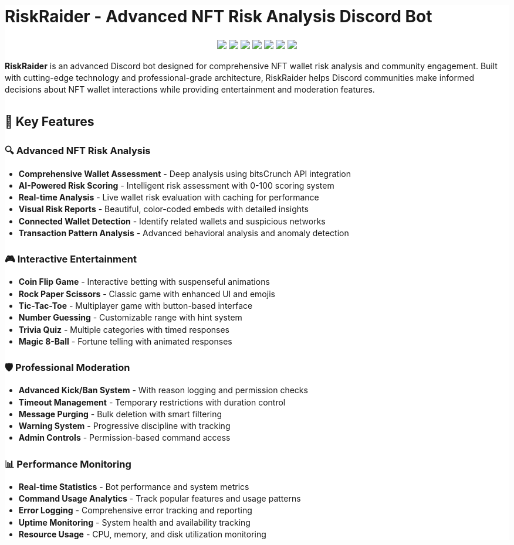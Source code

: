 # RiskRaider - Advanced NFT Risk Analysis Discord Bot


<p align="center">
  <a href="https://discord.gg/xj6y5ZaTMr"><img src="https://img.shields.io/discord/1358456011316396295?logo=discord"></a>
  <a href="https://github.com/Aaditya1273/RiskRaider/releases"><img src="https://img.shields.io/github/v/release/Aaditya1273/RiskRaider"></a>
  <a href="https://github.com/Aaditya1273/RiskRaider/commits/main"><img src="https://img.shields.io/github/last-commit/Aaditya1273/RiskRaider"></a>
  <a href="https://github.com/Aaditya1273/RiskRaider/blob/main/LICENSE.md"><img src="https://img.shields.io/github/license/Aaditya1273/RiskRaider"></a>
  <a href="https://github.com/Aaditya1273/RiskRaider"><img src="https://img.shields.io/github/languages/code-size/Aaditya1273/RiskRaider"></a>
  <a href="https://conventionalcommits.org/en/v1.0.0/"><img src="https://img.shields.io/badge/Conventional%20Commits-1.0.0-%23FE5196?logo=conventionalcommits&logoColor=white"></a>
  <a href="https://github.com/psf/black"><img src="https://img.shields.io/badge/code%20style-black-000000.svg"></a>
</p>

**RiskRaider** is an advanced Discord bot designed for comprehensive NFT wallet risk analysis and community engagement. Built with cutting-edge technology and professional-grade architecture, RiskRaider helps Discord communities make informed decisions about NFT wallet interactions while providing entertainment and moderation features.

## 🚀 Key Features

### 🔍 **Advanced NFT Risk Analysis**
- **Comprehensive Wallet Assessment** - Deep analysis using bitsCrunch API integration
- **AI-Powered Risk Scoring** - Intelligent risk assessment with 0-100 scoring system
- **Real-time Analysis** - Live wallet risk evaluation with caching for performance
- **Visual Risk Reports** - Beautiful, color-coded embeds with detailed insights
- **Connected Wallet Detection** - Identify related wallets and suspicious networks
- **Transaction Pattern Analysis** - Advanced behavioral analysis and anomaly detection

### 🎮 **Interactive Entertainment**
- **Coin Flip Game** - Interactive betting with suspenseful animations
- **Rock Paper Scissors** - Classic game with enhanced UI and emojis
- **Tic-Tac-Toe** - Multiplayer game with button-based interface
- **Number Guessing** - Customizable range with hint system
- **Trivia Quiz** - Multiple categories with timed responses
- **Magic 8-Ball** - Fortune telling with animated responses

### 🛡️ **Professional Moderation**
- **Advanced Kick/Ban System** - With reason logging and permission checks
- **Timeout Management** - Temporary restrictions with duration control
- **Message Purging** - Bulk deletion with smart filtering
- **Warning System** - Progressive discipline with tracking
- **Admin Controls** - Permission-based command access

### 📊 **Performance Monitoring**
- **Real-time Statistics** - Bot performance and system metrics
- **Command Usage Analytics** - Track popular features and usage patterns
- **Error Logging** - Comprehensive error tracking and reporting
- **Uptime Monitoring** - System health and availability tracking
- **Resource Usage** - CPU, memory, and disk utilization monitoring

